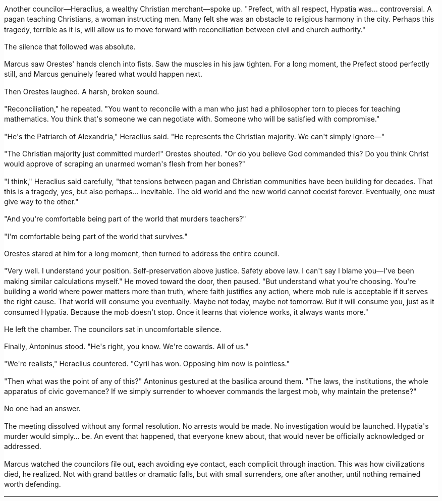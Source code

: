 Another councilor—Heraclius, a wealthy Christian merchant—spoke up. "Prefect, with all respect, Hypatia was... controversial. A pagan teaching Christians, a woman instructing men. Many felt she was an obstacle to religious harmony in the city. Perhaps this tragedy, terrible as it is, will allow us to move forward with reconciliation between civil and church authority."

The silence that followed was absolute.

Marcus saw Orestes' hands clench into fists. Saw the muscles in his jaw tighten. For a long moment, the Prefect stood perfectly still, and Marcus genuinely feared what would happen next.

Then Orestes laughed. A harsh, broken sound.

"Reconciliation," he repeated. "You want to reconcile with a man who just had a philosopher torn to pieces for teaching mathematics. You think that's someone we can negotiate with. Someone who will be satisfied with compromise."

"He's the Patriarch of Alexandria," Heraclius said. "He represents the Christian majority. We can't simply ignore—"

"The Christian majority just committed murder!" Orestes shouted. "Or do you believe God commanded this? Do you think Christ would approve of scraping an unarmed woman's flesh from her bones?"

"I think," Heraclius said carefully, "that tensions between pagan and Christian communities have been building for decades. That this is a tragedy, yes, but also perhaps... inevitable. The old world and the new world cannot coexist forever. Eventually, one must give way to the other."

"And you're comfortable being part of the world that murders teachers?"

"I'm comfortable being part of the world that survives."

Orestes stared at him for a long moment, then turned to address the entire council.

"Very well. I understand your position. Self-preservation above justice. Safety above law. I can't say I blame you—I've been making similar calculations myself." He moved toward the door, then paused. "But understand what you're choosing. You're building a world where power matters more than truth, where faith justifies any action, where mob rule is acceptable if it serves the right cause. That world will consume you eventually. Maybe not today, maybe not tomorrow. But it will consume you, just as it consumed Hypatia. Because the mob doesn't stop. Once it learns that violence works, it always wants more."

He left the chamber. The councilors sat in uncomfortable silence.

Finally, Antoninus stood. "He's right, you know. We're cowards. All of us."

"We're realists," Heraclius countered. "Cyril has won. Opposing him now is pointless."

"Then what was the point of any of this?" Antoninus gestured at the basilica around them. "The laws, the institutions, the whole apparatus of civic governance? If we simply surrender to whoever commands the largest mob, why maintain the pretense?"

No one had an answer.

The meeting dissolved without any formal resolution. No arrests would be made. No investigation would be launched. Hypatia's murder would simply... be. An event that happened, that everyone knew about, that would never be officially acknowledged or addressed.

Marcus watched the councilors file out, each avoiding eye contact, each complicit through inaction. This was how civilizations died, he realized. Not with grand battles or dramatic falls, but with small surrenders, one after another, until nothing remained worth defending.

---